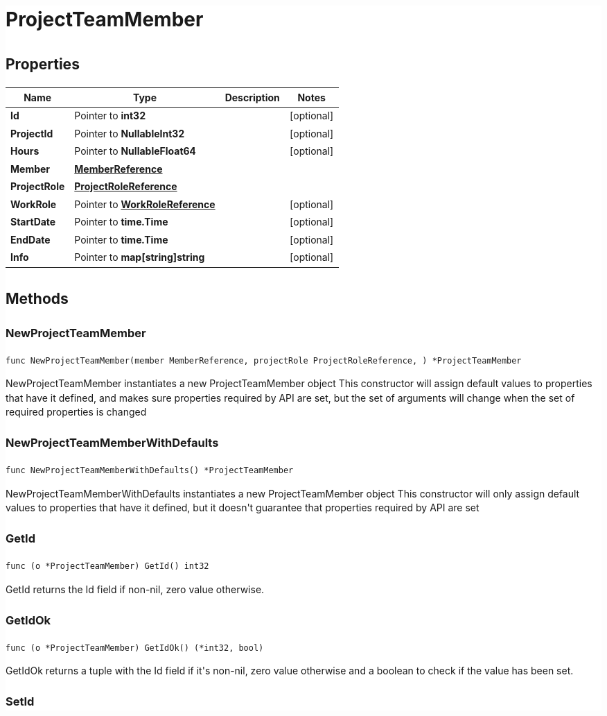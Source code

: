 # ProjectTeamMember

## Properties

Name | Type | Description | Notes
------------ | ------------- | ------------- | -------------
**Id** | Pointer to **int32** |  | [optional] 
**ProjectId** | Pointer to **NullableInt32** |  | [optional] 
**Hours** | Pointer to **NullableFloat64** |  | [optional] 
**Member** | [**MemberReference**](MemberReference.md) |  | 
**ProjectRole** | [**ProjectRoleReference**](ProjectRoleReference.md) |  | 
**WorkRole** | Pointer to [**WorkRoleReference**](WorkRoleReference.md) |  | [optional] 
**StartDate** | Pointer to **time.Time** |  | [optional] 
**EndDate** | Pointer to **time.Time** |  | [optional] 
**Info** | Pointer to **map[string]string** |  | [optional] 

## Methods

### NewProjectTeamMember

`func NewProjectTeamMember(member MemberReference, projectRole ProjectRoleReference, ) *ProjectTeamMember`

NewProjectTeamMember instantiates a new ProjectTeamMember object
This constructor will assign default values to properties that have it defined,
and makes sure properties required by API are set, but the set of arguments
will change when the set of required properties is changed

### NewProjectTeamMemberWithDefaults

`func NewProjectTeamMemberWithDefaults() *ProjectTeamMember`

NewProjectTeamMemberWithDefaults instantiates a new ProjectTeamMember object
This constructor will only assign default values to properties that have it defined,
but it doesn't guarantee that properties required by API are set

### GetId

`func (o *ProjectTeamMember) GetId() int32`

GetId returns the Id field if non-nil, zero value otherwise.

### GetIdOk

`func (o *ProjectTeamMember) GetIdOk() (*int32, bool)`

GetIdOk returns a tuple with the Id field if it's non-nil, zero value otherwise
and a boolean to check if the value has been set.

### SetId

